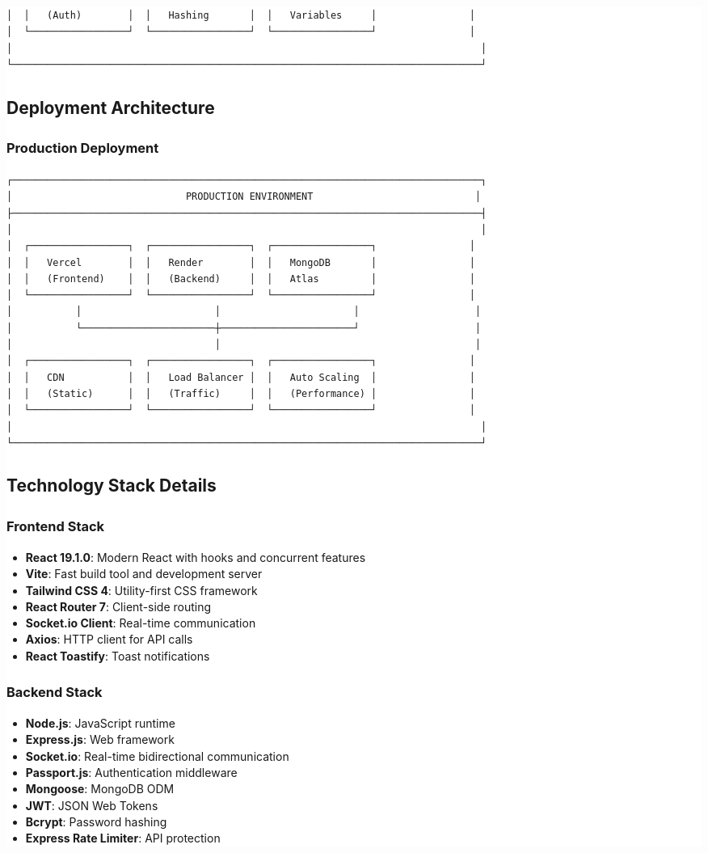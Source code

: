 ```
│  │   (Auth)        │  │   Hashing       │  │   Variables     │                │
│  └─────────────────┘  └─────────────────┘  └─────────────────┘                │
│                                                                                 │
└─────────────────────────────────────────────────────────────────────────────────┘
```

## Deployment Architecture

### Production Deployment

```
┌─────────────────────────────────────────────────────────────────────────────────┐
│                              PRODUCTION ENVIRONMENT                            │
├─────────────────────────────────────────────────────────────────────────────────┤
│                                                                                 │
│  ┌─────────────────┐  ┌─────────────────┐  ┌─────────────────┐                │
│  │   Vercel        │  │   Render        │  │   MongoDB       │                │
│  │   (Frontend)    │  │   (Backend)     │  │   Atlas         │                │
│  └─────────────────┘  └─────────────────┘  └─────────────────┘                │
│           │                       │                       │                    │
│           └───────────────────────┼───────────────────────┘                    │
│                                   │                                            │
│  ┌─────────────────┐  ┌─────────────────┐  ┌─────────────────┐                │
│  │   CDN           │  │   Load Balancer │  │   Auto Scaling  │                │
│  │   (Static)      │  │   (Traffic)     │  │   (Performance) │                │
│  └─────────────────┘  └─────────────────┘  └─────────────────┘                │
│                                                                                 │
└─────────────────────────────────────────────────────────────────────────────────┘
```

## Technology Stack Details

### Frontend Stack
- **React 19.1.0**: Modern React with hooks and concurrent features
- **Vite**: Fast build tool and development server
- **Tailwind CSS 4**: Utility-first CSS framework
- **React Router 7**: Client-side routing
- **Socket.io Client**: Real-time communication
- **Axios**: HTTP client for API calls
- **React Toastify**: Toast notifications

### Backend Stack
- **Node.js**: JavaScript runtime
- **Express.js**: Web framework
- **Socket.io**: Real-time bidirectional communication
- **Passport.js**: Authentication middleware
- **Mongoose**: MongoDB ODM
- **JWT**: JSON Web Tokens
- **Bcrypt**: Password hashing
- **Express Rate Limiter**: API protection
